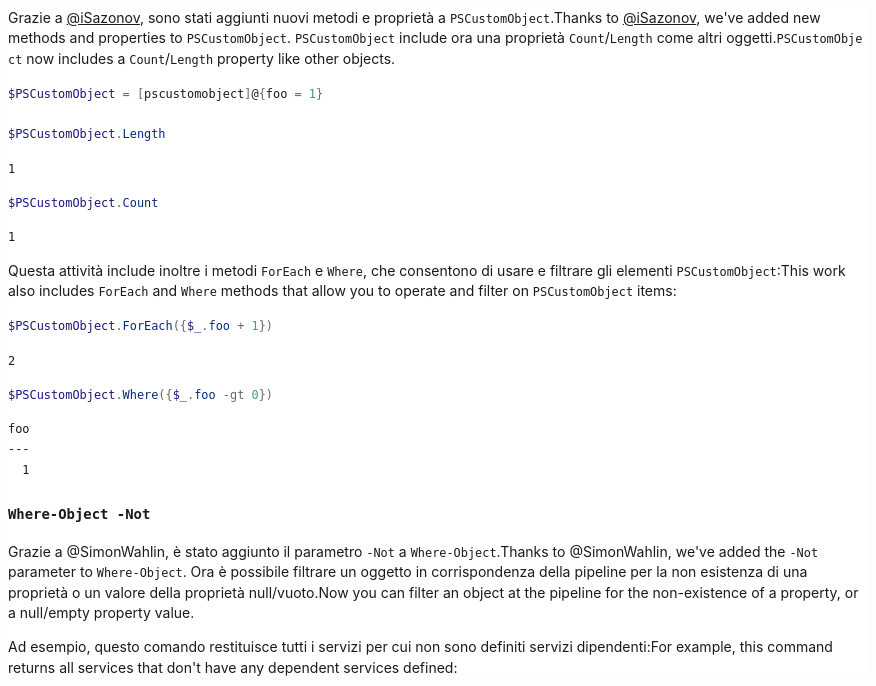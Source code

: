 <span data-ttu-id="94d3f-237">Grazie a [@iSazonov](https://github.com/iSazonov), sono stati aggiunti nuovi metodi e proprietà a `PSCustomObject`.</span><span class="sxs-lookup"><span data-stu-id="94d3f-237">Thanks to [@iSazonov](https://github.com/iSazonov), we've added new methods and properties to `PSCustomObject`.</span></span> <span data-ttu-id="94d3f-238">`PSCustomObject` include ora una proprietà `Count`/`Length` come altri oggetti.</span><span class="sxs-lookup"><span data-stu-id="94d3f-238">`PSCustomObject` now includes a `Count`/`Length` property like other objects.</span></span>

```powershell
$PSCustomObject = [pscustomobject]@{foo = 1}

$PSCustomObject.Length
```

```Output
1
```

```powershell
$PSCustomObject.Count
```

```Output
1
```

<span data-ttu-id="94d3f-239">Questa attività include inoltre i metodi `ForEach` e `Where`, che consentono di usare e filtrare gli elementi `PSCustomObject`:</span><span class="sxs-lookup"><span data-stu-id="94d3f-239">This work also includes `ForEach` and `Where` methods that allow you to operate and filter on `PSCustomObject` items:</span></span>

```powershell
$PSCustomObject.ForEach({$_.foo + 1})
```

```Output
2
```

```powershell
$PSCustomObject.Where({$_.foo -gt 0})
```

```Output
foo
---
  1
```

### `Where-Object -Not`

<span data-ttu-id="94d3f-240">Grazie a @SimonWahlin, è stato aggiunto il parametro `-Not` a `Where-Object`.</span><span class="sxs-lookup"><span data-stu-id="94d3f-240">Thanks to @SimonWahlin, we've added the `-Not` parameter to `Where-Object`.</span></span> <span data-ttu-id="94d3f-241">Ora è possibile filtrare un oggetto in corrispondenza della pipeline per la non esistenza di una proprietà o un valore della proprietà null/vuoto.</span><span class="sxs-lookup"><span data-stu-id="94d3f-241">Now you can filter an object at the pipeline for the non-existence of a property, or a null/empty property value.</span></span>

<span data-ttu-id="94d3f-242">Ad esempio, questo comando restituisce tutti i servizi per cui non sono definiti servizi dipendenti:</span><span class="sxs-lookup"><span data-stu-id="94d3f-242">For example, this command returns all services that don't have any dependent services defined:</span></span>


[Funzionalità sperimentali]: /powershell/module/Microsoft.PowerShell.Core/About/about_Experimental_Features
[Experimental Features]: /powershell/module/Microsoft.PowerShell.Core/About/about_Experimental_Features